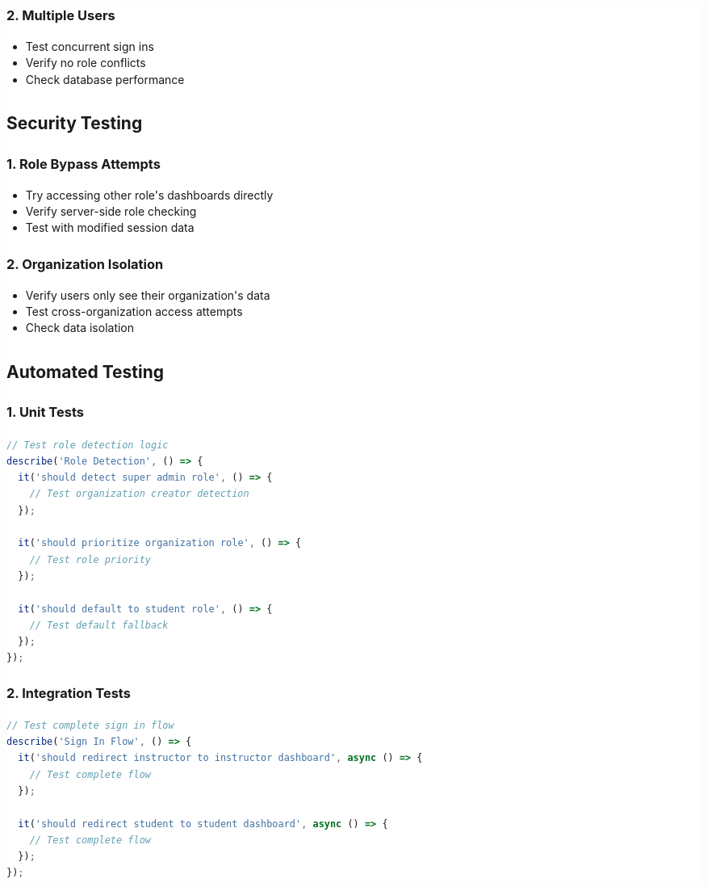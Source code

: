 ### 2. Multiple Users
- Test concurrent sign ins
- Verify no role conflicts
- Check database performance

## Security Testing

### 1. Role Bypass Attempts
- Try accessing other role's dashboards directly
- Verify server-side role checking
- Test with modified session data

### 2. Organization Isolation
- Verify users only see their organization's data
- Test cross-organization access attempts
- Check data isolation

## Automated Testing

### 1. Unit Tests
```typescript
// Test role detection logic
describe('Role Detection', () => {
  it('should detect super admin role', () => {
    // Test organization creator detection
  });
  
  it('should prioritize organization role', () => {
    // Test role priority
  });
  
  it('should default to student role', () => {
    // Test default fallback
  });
});
```

### 2. Integration Tests
```typescript
// Test complete sign in flow
describe('Sign In Flow', () => {
  it('should redirect instructor to instructor dashboard', async () => {
    // Test complete flow
  });
  
  it('should redirect student to student dashboard', async () => {
    // Test complete flow
  });
});
```

